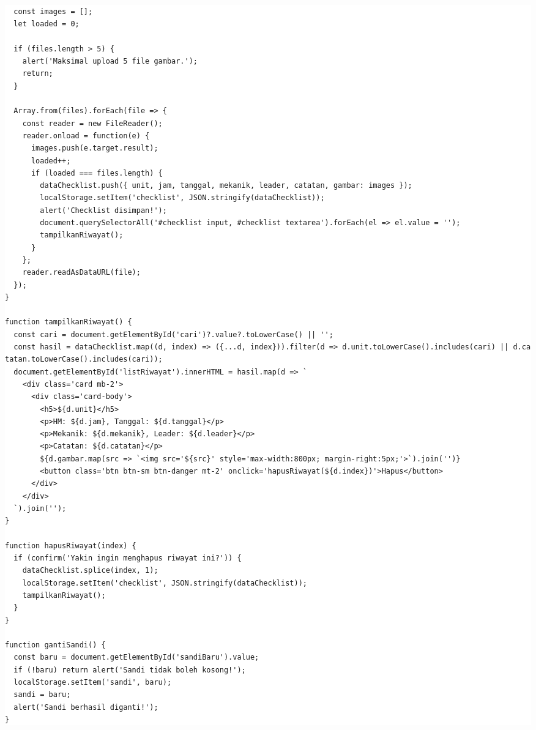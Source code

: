       const images = [];
      let loaded = 0;

      if (files.length > 5) {
        alert('Maksimal upload 5 file gambar.');
        return;
      }

      Array.from(files).forEach(file => {
        const reader = new FileReader();
        reader.onload = function(e) {
          images.push(e.target.result);
          loaded++;
          if (loaded === files.length) {
            dataChecklist.push({ unit, jam, tanggal, mekanik, leader, catatan, gambar: images });
            localStorage.setItem('checklist', JSON.stringify(dataChecklist));
            alert('Checklist disimpan!');
            document.querySelectorAll('#checklist input, #checklist textarea').forEach(el => el.value = '');
            tampilkanRiwayat();
          }
        };
        reader.readAsDataURL(file);
      });
    }

    function tampilkanRiwayat() {
      const cari = document.getElementById('cari')?.value?.toLowerCase() || '';
      const hasil = dataChecklist.map((d, index) => ({...d, index})).filter(d => d.unit.toLowerCase().includes(cari) || d.catatan.toLowerCase().includes(cari));
      document.getElementById('listRiwayat').innerHTML = hasil.map(d => `
        <div class='card mb-2'>
          <div class='card-body'>
            <h5>${d.unit}</h5>
            <p>HM: ${d.jam}, Tanggal: ${d.tanggal}</p>
            <p>Mekanik: ${d.mekanik}, Leader: ${d.leader}</p>
            <p>Catatan: ${d.catatan}</p>
            ${d.gambar.map(src => `<img src='${src}' style='max-width:800px; margin-right:5px;'>`).join('')}
            <button class='btn btn-sm btn-danger mt-2' onclick='hapusRiwayat(${d.index})'>Hapus</button>
          </div>
        </div>
      `).join('');
    }

    function hapusRiwayat(index) {
      if (confirm('Yakin ingin menghapus riwayat ini?')) {
        dataChecklist.splice(index, 1);
        localStorage.setItem('checklist', JSON.stringify(dataChecklist));
        tampilkanRiwayat();
      }
    }

    function gantiSandi() {
      const baru = document.getElementById('sandiBaru').value;
      if (!baru) return alert('Sandi tidak boleh kosong!');
      localStorage.setItem('sandi', baru);
      sandi = baru;
      alert('Sandi berhasil diganti!');
    }
